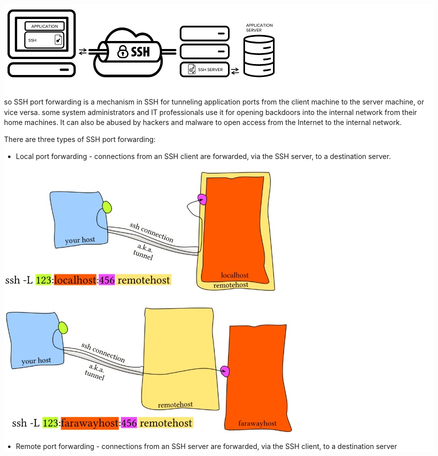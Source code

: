 ![](.gitbook/assets/ssh-tunneling.png)

so SSH port forwarding is a mechanism in SSH for tunneling application ports from the client machine to the server machine, or vice versa. some system administrators and IT professionals use it for opening backdoors into the internal network from their home machines. It can also be abused by hackers and malware to open access from the Internet to the internal network.

There are three types of SSH port forwarding:

* Local port forwarding - connections from an SSH client are forwarded, via the SSH server, to a destination server.

![](.gitbook/assets/ssh-portfwl1.jpg)

![](.gitbook/assets/ssh-portfwl2.jpg)

* Remote port forwarding - connections from an SSH server are forwarded, via the SSH client, to a destination server

